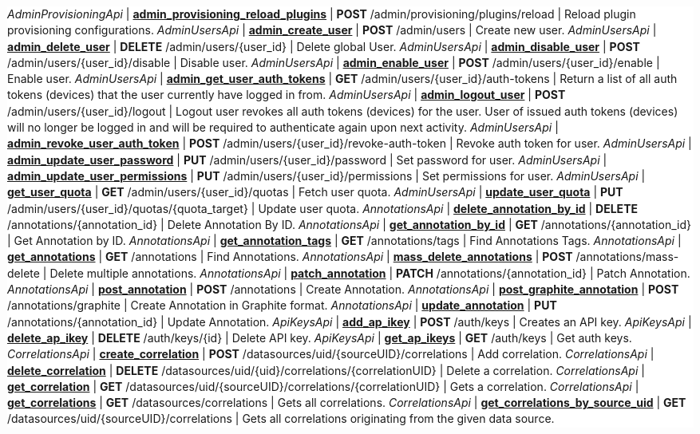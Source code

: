 *AdminProvisioningApi* | [**admin_provisioning_reload_plugins**](docs/AdminProvisioningApi.md#admin_provisioning_reload_plugins) | **POST** /admin/provisioning/plugins/reload | Reload plugin provisioning configurations.
*AdminUsersApi* | [**admin_create_user**](docs/AdminUsersApi.md#admin_create_user) | **POST** /admin/users | Create new user.
*AdminUsersApi* | [**admin_delete_user**](docs/AdminUsersApi.md#admin_delete_user) | **DELETE** /admin/users/{user_id} | Delete global User.
*AdminUsersApi* | [**admin_disable_user**](docs/AdminUsersApi.md#admin_disable_user) | **POST** /admin/users/{user_id}/disable | Disable user.
*AdminUsersApi* | [**admin_enable_user**](docs/AdminUsersApi.md#admin_enable_user) | **POST** /admin/users/{user_id}/enable | Enable user.
*AdminUsersApi* | [**admin_get_user_auth_tokens**](docs/AdminUsersApi.md#admin_get_user_auth_tokens) | **GET** /admin/users/{user_id}/auth-tokens | Return a list of all auth tokens (devices) that the user currently have logged in from.
*AdminUsersApi* | [**admin_logout_user**](docs/AdminUsersApi.md#admin_logout_user) | **POST** /admin/users/{user_id}/logout | Logout user revokes all auth tokens (devices) for the user. User of issued auth tokens (devices) will no longer be logged in and will be required to authenticate again upon next activity.
*AdminUsersApi* | [**admin_revoke_user_auth_token**](docs/AdminUsersApi.md#admin_revoke_user_auth_token) | **POST** /admin/users/{user_id}/revoke-auth-token | Revoke auth token for user.
*AdminUsersApi* | [**admin_update_user_password**](docs/AdminUsersApi.md#admin_update_user_password) | **PUT** /admin/users/{user_id}/password | Set password for user.
*AdminUsersApi* | [**admin_update_user_permissions**](docs/AdminUsersApi.md#admin_update_user_permissions) | **PUT** /admin/users/{user_id}/permissions | Set permissions for user.
*AdminUsersApi* | [**get_user_quota**](docs/AdminUsersApi.md#get_user_quota) | **GET** /admin/users/{user_id}/quotas | Fetch user quota.
*AdminUsersApi* | [**update_user_quota**](docs/AdminUsersApi.md#update_user_quota) | **PUT** /admin/users/{user_id}/quotas/{quota_target} | Update user quota.
*AnnotationsApi* | [**delete_annotation_by_id**](docs/AnnotationsApi.md#delete_annotation_by_id) | **DELETE** /annotations/{annotation_id} | Delete Annotation By ID.
*AnnotationsApi* | [**get_annotation_by_id**](docs/AnnotationsApi.md#get_annotation_by_id) | **GET** /annotations/{annotation_id} | Get Annotation by ID.
*AnnotationsApi* | [**get_annotation_tags**](docs/AnnotationsApi.md#get_annotation_tags) | **GET** /annotations/tags | Find Annotations Tags.
*AnnotationsApi* | [**get_annotations**](docs/AnnotationsApi.md#get_annotations) | **GET** /annotations | Find Annotations.
*AnnotationsApi* | [**mass_delete_annotations**](docs/AnnotationsApi.md#mass_delete_annotations) | **POST** /annotations/mass-delete | Delete multiple annotations.
*AnnotationsApi* | [**patch_annotation**](docs/AnnotationsApi.md#patch_annotation) | **PATCH** /annotations/{annotation_id} | Patch Annotation.
*AnnotationsApi* | [**post_annotation**](docs/AnnotationsApi.md#post_annotation) | **POST** /annotations | Create Annotation.
*AnnotationsApi* | [**post_graphite_annotation**](docs/AnnotationsApi.md#post_graphite_annotation) | **POST** /annotations/graphite | Create Annotation in Graphite format.
*AnnotationsApi* | [**update_annotation**](docs/AnnotationsApi.md#update_annotation) | **PUT** /annotations/{annotation_id} | Update Annotation.
*ApiKeysApi* | [**add_ap_ikey**](docs/ApiKeysApi.md#add_ap_ikey) | **POST** /auth/keys | Creates an API key.
*ApiKeysApi* | [**delete_ap_ikey**](docs/ApiKeysApi.md#delete_ap_ikey) | **DELETE** /auth/keys/{id} | Delete API key.
*ApiKeysApi* | [**get_ap_ikeys**](docs/ApiKeysApi.md#get_ap_ikeys) | **GET** /auth/keys | Get auth keys.
*CorrelationsApi* | [**create_correlation**](docs/CorrelationsApi.md#create_correlation) | **POST** /datasources/uid/{sourceUID}/correlations | Add correlation.
*CorrelationsApi* | [**delete_correlation**](docs/CorrelationsApi.md#delete_correlation) | **DELETE** /datasources/uid/{uid}/correlations/{correlationUID} | Delete a correlation.
*CorrelationsApi* | [**get_correlation**](docs/CorrelationsApi.md#get_correlation) | **GET** /datasources/uid/{sourceUID}/correlations/{correlationUID} | Gets a correlation.
*CorrelationsApi* | [**get_correlations**](docs/CorrelationsApi.md#get_correlations) | **GET** /datasources/correlations | Gets all correlations.
*CorrelationsApi* | [**get_correlations_by_source_uid**](docs/CorrelationsApi.md#get_correlations_by_source_uid) | **GET** /datasources/uid/{sourceUID}/correlations | Gets all correlations originating from the given data source.